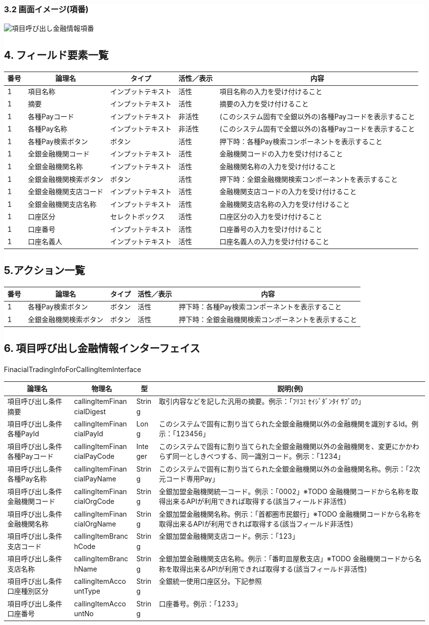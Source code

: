 ### 3.2 画面イメージ(項番)

![項目呼び出し金融情報項番](image/項目呼び出し金融情報項番.drawio.png)

## 4. フィールド要素一覧

| 番号 |         論理名         |       タイプ       | 活性／表示 |                           内容                            |
| ---- | ---------------------- | ------------------ | ---------- | --------------------------------------------------------- |
| 1    | 項目名称               | インプットテキスト | 活性       | 項目名称の入力を受け付けること                            |
| 1    | 摘要                   | インプットテキスト | 活性       | 摘要の入力を受け付けること                                |
| 1    | 各種Payコード          | インプットテキスト | 非活性     | (このシステム固有で全銀以外の)各種Payコードを表示すること |
| 1    | 各種Pay名称            | インプットテキスト | 非活性     | (このシステム固有で全銀以外の)各種Payコードを表示すること |
| 1    | 各種Pay検索ボタン      | ボタン             | 活性       | 押下時：各種Pay検索コンポーネントを表示すること           |
| 1    | 全銀金融機関コード     | インプットテキスト | 活性       | 金融機関コードの入力を受け付けること                      |
| 1    | 全銀金融機関名称       | インプットテキスト | 活性       | 金融機関名称の入力を受け付けること                        |
| 1    | 全銀金融機関検索ボタン | ボタン             | 活性       | 押下時：全銀金融機関検索コンポーネントを表示すること      |
| 1    | 全銀金融機関支店コード | インプットテキスト | 活性       | 金融機関支店コードの入力を受け付けること                  |
| 1    | 全銀金融機関支店名称   | インプットテキスト | 活性       | 金融機関支店名称の入力を受け付けること                    |
| 1    | 口座区分               | セレクトボックス   | 活性       | 口座区分の入力を受け付けること                            |
| 1    | 口座番号               | インプットテキスト | 活性       | 口座番号の入力を受け付けること                            |
| 1    | 口座名義人             | インプットテキスト | 活性       | 口座名義人の入力を受け付けること                          |

## 5.アクション一覧

| 番号 |         論理名         | タイプ | 活性／表示 |                         内容                         |
| ---- | ---------------------- | ------ | ---------- | ---------------------------------------------------- |
| 1    | 各種Pay検索ボタン      | ボタン | 活性       | 押下時：各種Pay検索コンポーネントを表示すること      |
| 1    | 全銀金融機関検索ボタン | ボタン | 活性       | 押下時：全銀金融機関検索コンポーネントを表示すること |

## 6. 項目呼び出し金融情報インターフェイス

FinacialTradingInfoForCallingItemInterface

 |             論理名             |           物理名            |   型    |                                                                  説明(例)                                                                  |
 | ------------------------------ | --------------------------- | ------- | ------------------------------------------------------------------------------------------------------------------------------------------ |
 | 項目呼び出し条件摘要           | callingItemFinancialDigest  | String  | 取引内容などを記した汎用の摘要。例示：「ﾌﾘｺﾐ ｾｲｼﾞﾀﾞﾝﾀｲ ｻﾌﾞﾛｳ」                                                                             |
 | 項目呼び出し条件各種PayId      | callingItemFinancialPayId   | Long    | このシステムで固有に割り当てられた全銀金融機関以外の金融機関を識別するId。例示：「123456」                                                 |
 | 項目呼び出し条件各種Payコード  | callingItemFinancialPayCode | Integer | このシステムで固有に割り当てられた全銀金融機関以外の金融機関を、変更にかかわらず同一としきべつする、同一識別コード。例示：「1234」         |
 | 項目呼び出し条件各種Pay名称    | callingItemFinancialPayName | String  | このシステムで固有に割り当てられた全銀金融機関以外の金融機関名称。例示：「2次元コード専用Pay」                                             |
 | 項目呼び出し条件金融機関コード | callingItemFinancialOrgCode | String  | 全銀加盟金融機関統一コード。例示：「0002」※TODO 金融機関コードから名称を取得出来るAPIが利用できれば取得する(該当フィールド非活性)         |
 | 項目呼び出し条件金融機関名称   | callingItemFinancialOrgName | String  | 全銀加盟金融機関名称。例示：「首都圏市民銀行」※TODO 金融機関コードから名称を取得出来るAPIが利用できれば取得する(該当フィールド非活性)     |
 | 項目呼び出し条件支店コード     | callingItemBranchCode       | String  | 全銀加盟金融機関支店コード。例示：「123」                                                                                                  |
 | 項目呼び出し条件支店名称       | callingItemBranchName       | String  | 全銀加盟金融機関支店名称。例示：「番町皿屋敷支店」※TODO 金融機関コードから名称を取得出来るAPIが利用できれば取得する(該当フィールド非活性) |
 | 項目呼び出し条件口座種別区分   | callingItemAccountType      | String  | 全銀統一使用口座区分。下記参照                                                                                                             |
 | 項目呼び出し条件口座番号       | callingItemAccountNo        | String  | 口座番号。例示：「1233」                                                                                                                   |